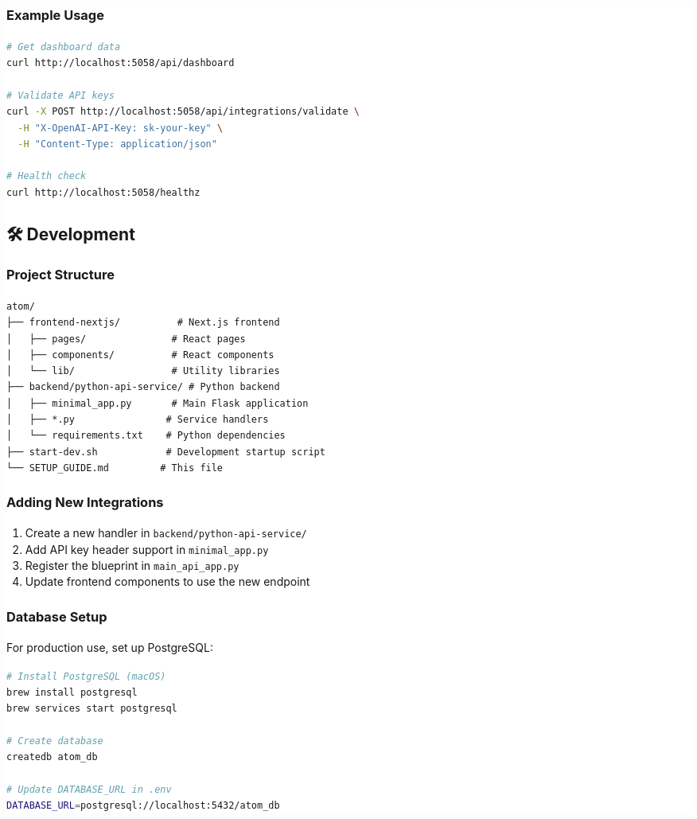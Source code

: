 ### Example Usage

```bash
# Get dashboard data
curl http://localhost:5058/api/dashboard

# Validate API keys
curl -X POST http://localhost:5058/api/integrations/validate \
  -H "X-OpenAI-API-Key: sk-your-key" \
  -H "Content-Type: application/json"

# Health check
curl http://localhost:5058/healthz
```

## 🛠️ Development

### Project Structure

```
atom/
├── frontend-nextjs/          # Next.js frontend
│   ├── pages/               # React pages
│   ├── components/          # React components
│   └── lib/                 # Utility libraries
├── backend/python-api-service/ # Python backend
│   ├── minimal_app.py       # Main Flask application
│   ├── *.py                # Service handlers
│   └── requirements.txt    # Python dependencies
├── start-dev.sh            # Development startup script
└── SETUP_GUIDE.md         # This file
```

### Adding New Integrations

1. Create a new handler in `backend/python-api-service/`
2. Add API key header support in `minimal_app.py`
3. Register the blueprint in `main_api_app.py`
4. Update frontend components to use the new endpoint

### Database Setup

For production use, set up PostgreSQL:

```bash
# Install PostgreSQL (macOS)
brew install postgresql
brew services start postgresql

# Create database
createdb atom_db

# Update DATABASE_URL in .env
DATABASE_URL=postgresql://localhost:5432/atom_db
```
